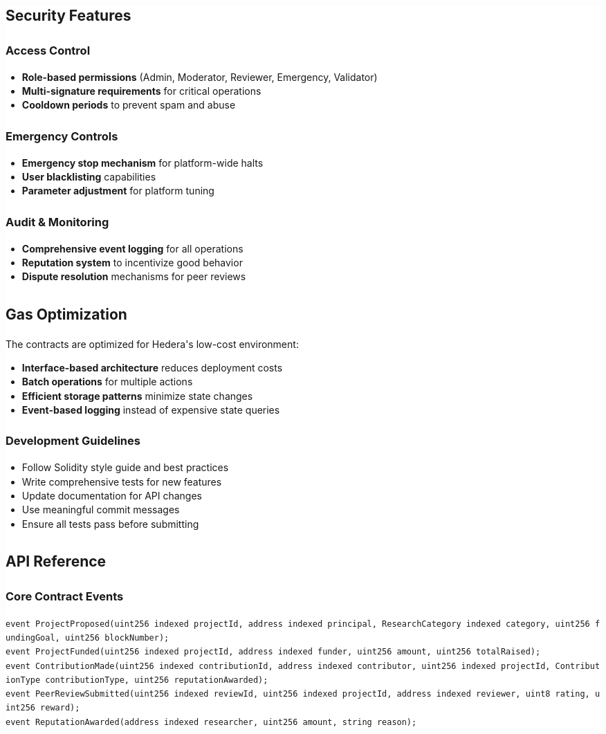 ## Security Features

### Access Control
- **Role-based permissions** (Admin, Moderator, Reviewer, Emergency, Validator)
- **Multi-signature requirements** for critical operations
- **Cooldown periods** to prevent spam and abuse

### Emergency Controls
- **Emergency stop mechanism** for platform-wide halts
- **User blacklisting** capabilities
- **Parameter adjustment** for platform tuning

### Audit & Monitoring
- **Comprehensive event logging** for all operations
- **Reputation system** to incentivize good behavior
- **Dispute resolution** mechanisms for peer reviews

## Gas Optimization

The contracts are optimized for Hedera's low-cost environment:

- **Interface-based architecture** reduces deployment costs
- **Batch operations** for multiple actions
- **Efficient storage patterns** minimize state changes
- **Event-based logging** instead of expensive state queries

### Development Guidelines

- Follow Solidity style guide and best practices
- Write comprehensive tests for new features
- Update documentation for API changes
- Use meaningful commit messages
- Ensure all tests pass before submitting

## API Reference

### Core Contract Events

```solidity
event ProjectProposed(uint256 indexed projectId, address indexed principal, ResearchCategory indexed category, uint256 fundingGoal, uint256 blockNumber);
event ProjectFunded(uint256 indexed projectId, address indexed funder, uint256 amount, uint256 totalRaised);
event ContributionMade(uint256 indexed contributionId, address indexed contributor, uint256 indexed projectId, ContributionType contributionType, uint256 reputationAwarded);
event PeerReviewSubmitted(uint256 indexed reviewId, uint256 indexed projectId, address indexed reviewer, uint8 rating, uint256 reward);
event ReputationAwarded(address indexed researcher, uint256 amount, string reason);
```
